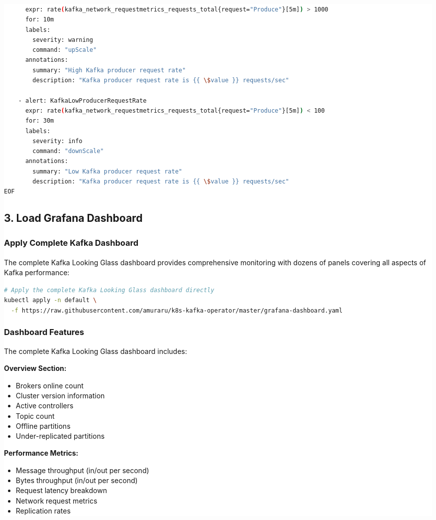 ```bash
      expr: rate(kafka_network_requestmetrics_requests_total{request="Produce"}[5m]) > 1000
      for: 10m
      labels:
        severity: warning
        command: "upScale"
      annotations:
        summary: "High Kafka producer request rate"
        description: "Kafka producer request rate is {{ \$value }} requests/sec"
    
    - alert: KafkaLowProducerRequestRate
      expr: rate(kafka_network_requestmetrics_requests_total{request="Produce"}[5m]) < 100
      for: 30m
      labels:
        severity: info
        command: "downScale"
      annotations:
        summary: "Low Kafka producer request rate"
        description: "Kafka producer request rate is {{ \$value }} requests/sec"
EOF
```

## 3. Load Grafana Dashboard

### Apply Complete Kafka Dashboard

The complete Kafka Looking Glass dashboard provides comprehensive monitoring with dozens of panels covering all aspects of Kafka performance:

```bash
# Apply the complete Kafka Looking Glass dashboard directly
kubectl apply -n default \
  -f https://raw.githubusercontent.com/amuraru/k8s-kafka-operator/master/grafana-dashboard.yaml
```

### Dashboard Features

The complete Kafka Looking Glass dashboard includes:

**Overview Section:**
- Brokers online count
- Cluster version information
- Active controllers
- Topic count
- Offline partitions
- Under-replicated partitions

**Performance Metrics:**
- Message throughput (in/out per second)
- Bytes throughput (in/out per second)
- Request latency breakdown
- Network request metrics
- Replication rates
